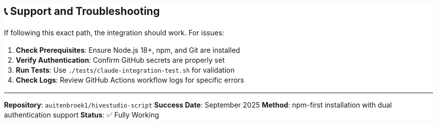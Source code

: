 ## 📞 Support and Troubleshooting

If following this exact path, the integration should work. For issues:

1. **Check Prerequisites**: Ensure Node.js 18+, npm, and Git are installed
2. **Verify Authentication**: Confirm GitHub secrets are properly set
3. **Run Tests**: Use `./tests/claude-integration-test.sh` for validation
4. **Check Logs**: Review GitHub Actions workflow logs for specific errors

---

**Repository**: `auitenbroek1/hivestudio-script`
**Success Date**: September 2025
**Method**: npm-first installation with dual authentication support
**Status**: ✅ Fully Working